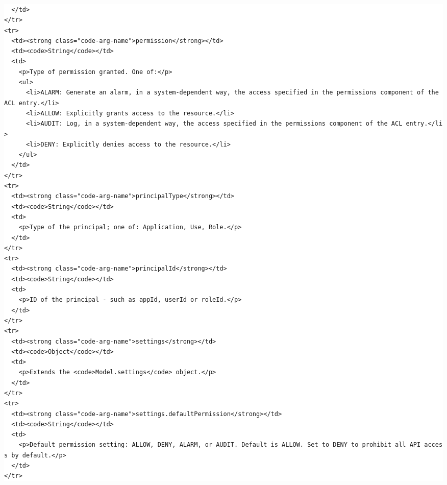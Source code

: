       </td>
    </tr>
    <tr>
      <td><strong class="code-arg-name">permission</strong></td>
      <td><code>String</code></td>
      <td>
        <p>Type of permission granted. One of:</p>
        <ul>
          <li>ALARM: Generate an alarm, in a system-dependent way, the access specified in the permissions component of the ACL entry.</li>
          <li>ALLOW: Explicitly grants access to the resource.</li>
          <li>AUDIT: Log, in a system-dependent way, the access specified in the permissions component of the ACL entry.</li>
          <li>DENY: Explicitly denies access to the resource.</li>
        </ul>
      </td>
    </tr>
    <tr>
      <td><strong class="code-arg-name">principalType</strong></td>
      <td><code>String</code></td>
      <td>
        <p>Type of the principal; one of: Application, Use, Role.</p>
      </td>
    </tr>
    <tr>
      <td><strong class="code-arg-name">principalId</strong></td>
      <td><code>String</code></td>
      <td>
        <p>ID of the principal - such as appId, userId or roleId.</p>
      </td>
    </tr>
    <tr>
      <td><strong class="code-arg-name">settings</strong></td>
      <td><code>Object</code></td>
      <td>
        <p>Extends the <code>Model.settings</code> object.</p>
      </td>
    </tr>
    <tr>
      <td><strong class="code-arg-name">settings.defaultPermission</strong></td>
      <td><code>String</code></td>
      <td>
        <p>Default permission setting: ALLOW, DENY, ALARM, or AUDIT. Default is ALLOW. Set to DENY to prohibit all API access by default.</p>
      </td>
    </tr>
  </tbody>
</table>

</section>

<section class="code-doc ">
